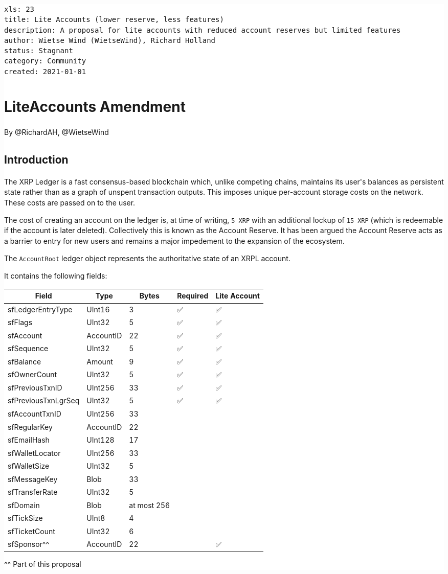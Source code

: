 <pre>
xls: 23
title: Lite Accounts (lower reserve, less features)
description: A proposal for lite accounts with reduced account reserves but limited features
author: Wietse Wind (WietseWind), Richard Holland
status: Stagnant
category: Community
created: 2021-01-01
</pre>
# LiteAccounts Amendment

By @RichardAH, @WietseWind

## Introduction

The XRP Ledger is a fast consensus-based blockchain which, unlike competing chains, maintains its user's balances as persistent state rather than as a graph of unspent transaction outputs. This imposes unique per-account storage costs on the network. These costs are passed on to the user.

The cost of creating an account on the ledger is, at time of writing, `5 XRP` with an additional lockup of `15 XRP` (which is redeemable if the account is later deleted). Collectively this is known as the Account Reserve. It has been argued the Account Reserve acts as a barrier to entry for new users and remains a major impedement to the expansion of the ecosystem.

The `AccountRoot` ledger object represents the authoritative state of an XRPL account. 

It contains the following fields:

Field | Type | Bytes | Required | Lite Account
-- | -- | -- | -- | --
sfLedgerEntryType | UInt16 | 3 | ✅ | ✅ 
sfFlags | UInt32 | 5 | ✅ | ✅ 
sfAccount | AccountID | 22 | ✅ | ✅ 
sfSequence | UInt32 | 5 | ✅ | ✅ 
sfBalance | Amount | 9 | ✅ | ✅ 
sfOwnerCount | UInt32 | 5 | ✅ | ✅ 
sfPreviousTxnID | UInt256 | 33 | ✅ | ✅ 
sfPreviousTxnLgrSeq | UInt32 | 5 | ✅ | ✅ 
sfAccountTxnID | UInt256 | 33 |   |  
sfRegularKey | AccountID | 22 |   |  
sfEmailHash | UInt128 | 17 |   |  
sfWalletLocator | UInt256 | 33 |   |  
sfWalletSize | UInt32 | 5 |   |  
sfMessageKey | Blob | 33 |   |  
sfTransferRate | UInt32 | 5 |   |  
sfDomain | Blob | at most 256 |   |  
sfTickSize | UInt8 | 4 |   |  
sfTicketCount | UInt32 | 6 |   |  
sfSponsor^^ | AccountID | 22 |   | ✅ 

^^ Part of this proposal
